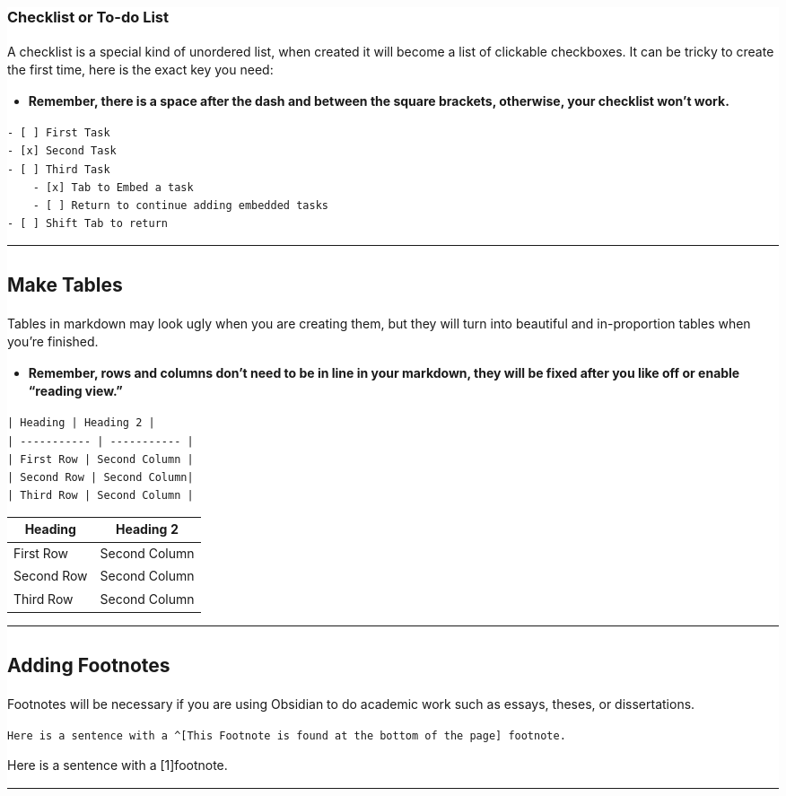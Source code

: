 ### Checklist or To-do List

A checklist is a special kind of unordered list, when created it will become a list of clickable checkboxes. It can be tricky to create the first time, here is the exact key you need:

-   **Remember, there is a space after the dash and between the square brackets, otherwise, your checklist won’t work.**

```
- [ ] First Task
- [x] Second Task
- [ ] Third Task
    - [x] Tab to Embed a task
    - [ ] Return to continue adding embedded tasks
- [ ] Shift Tab to return
```

---

## Make Tables

Tables in markdown may look ugly when you are creating them, but they will turn into beautiful and in-proportion tables when you’re finished.

-   **Remember, rows and columns don’t need to be in line in your markdown, they will be fixed after you like off or enable “reading view.”**

```
| Heading | Heading 2 | 
| ----------- | ----------- | 
| First Row | Second Column | 
| Second Row | Second Column|
| Third Row | Second Column |
```

| Heading | Heading 2 | 
| ----------- | ----------- | 
| First Row | Second Column | 
| Second Row | Second Column|
| Third Row | Second Column |

---

## Adding Footnotes

Footnotes will be necessary if you are using Obsidian to do academic work such as essays, theses, or dissertations.

```
Here is a sentence with a ^[This Footnote is found at the bottom of the page] footnote.
```

Here is a sentence with a [1]footnote.

---